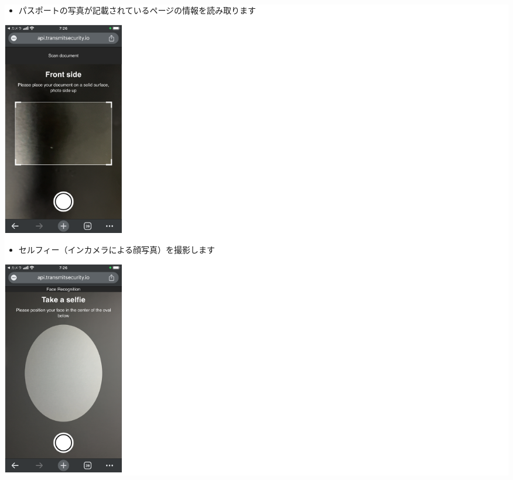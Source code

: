   - パスポートの写真が記載されているページの情報を読み取ります

  <p><img src="../images/ciam-vanilla-hosted-idv-01-mobile02.png" width="200"/></p>

  - セルフィー（インカメラによる顔写真）を撮影します

  <p><img src="../images/ciam-vanilla-hosted-idv-01-mobile03.png" width="200"/></p>
